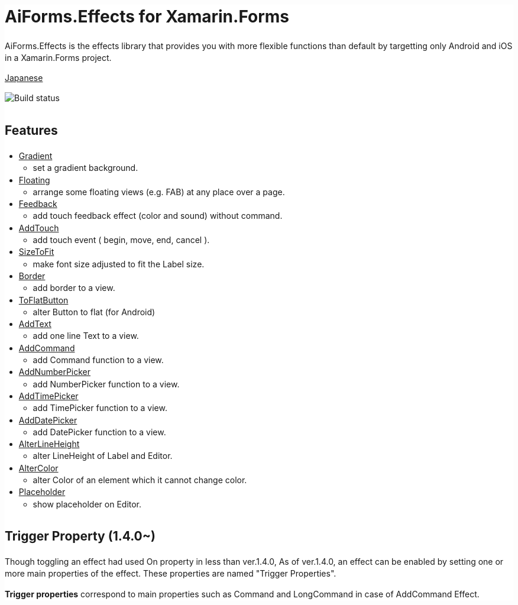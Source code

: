 # AiForms.Effects for Xamarin.Forms

AiForms.Effects is the effects library that provides you with more flexible functions than default by targetting only Android and iOS in a Xamarin.Forms project.

[Japanese](./README-ja.md)

![Build status](https://kamusoft.visualstudio.com/NugetCI/_apis/build/status/AiForms.Effects)

## Features
* [Gradient](#gradient)
  * set a gradient background.
* [Floating](#floating)
    * arrange some floating views (e.g. FAB) at any place over a page.
* [Feedback](#feedback)
    * add touch feedback effect (color and sound) without command.
* [AddTouch](#addtouch)
    * add touch event ( begin, move, end, cancel ).
* [SizeToFit](#sizetofit)
    * make font size adjusted to fit the Label size.
* [Border](#border)
    * add border to a view.
* [ToFlatButton](#toflatbutton)
	* alter Button to flat (for Android)
* [AddText](#addtext)
	* add one line Text to a view.
* [AddCommand](#addcommand)
    * add Command function to a view.
* [AddNumberPicker](#addnumberpicker)
    * add NumberPicker function to a view.
* [AddTimePicker](#addtimepicker)
	* add TimePicker function to a view.
* [AddDatePicker](#adddatepicker)
	* add DatePicker function to a view.
* [AlterLineHeight](#alterlineheight)
    * alter LineHeight of Label and Editor.
* [AlterColor](#altercolor)
	* alter Color of an element which it cannot change color.
* [Placeholder](#placeholder)
	* show placeholder on Editor.

## **Trigger Property (1.4.0~)**

Though toggling an effect had used On property in less than ver.1.4.0, As of ver.1.4.0, an effect can be enabled by setting one or more main properties of the effect.
These properties are named "Trigger Properties".

 **Trigger properties** correspond to main properties such as Command and LongCommand in case of AddCommand Effect.
